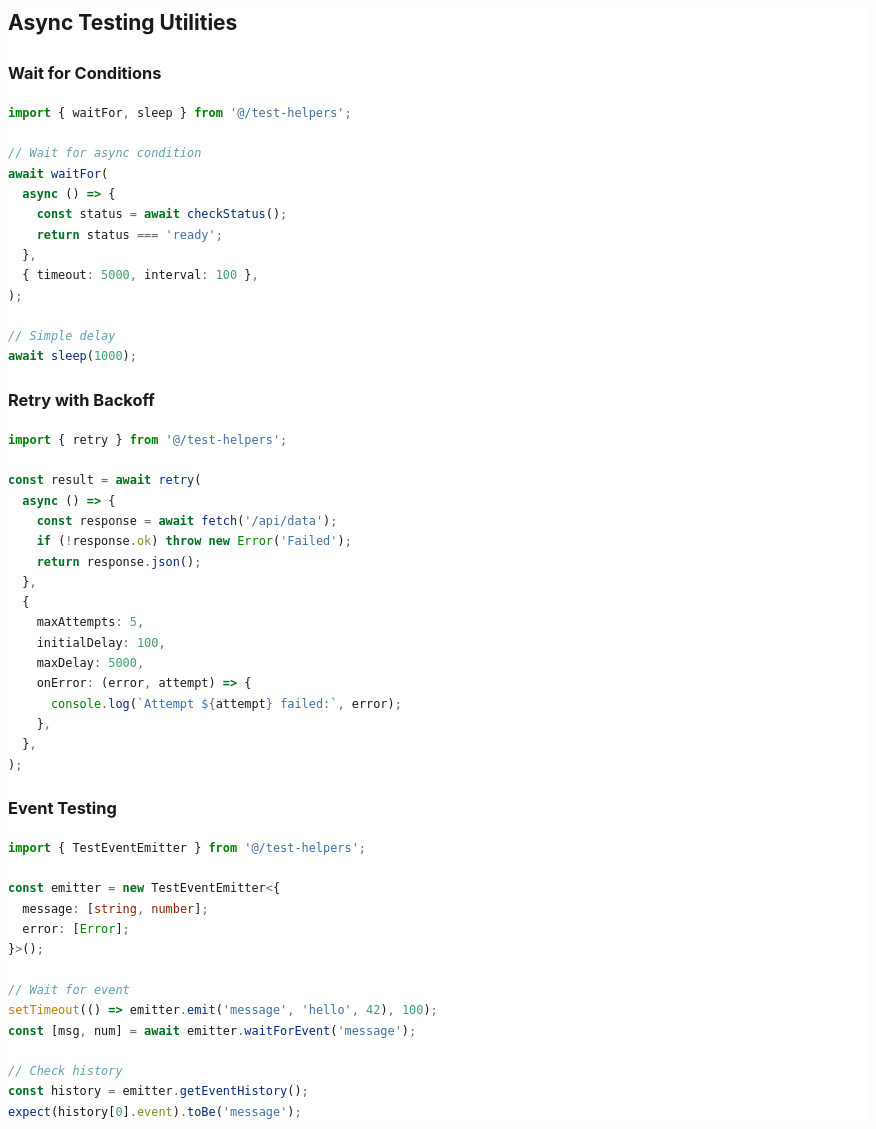```typescript
```

## Async Testing Utilities

### Wait for Conditions

```typescript
import { waitFor, sleep } from '@/test-helpers';

// Wait for async condition
await waitFor(
  async () => {
    const status = await checkStatus();
    return status === 'ready';
  },
  { timeout: 5000, interval: 100 },
);

// Simple delay
await sleep(1000);
```

### Retry with Backoff

```typescript
import { retry } from '@/test-helpers';

const result = await retry(
  async () => {
    const response = await fetch('/api/data');
    if (!response.ok) throw new Error('Failed');
    return response.json();
  },
  {
    maxAttempts: 5,
    initialDelay: 100,
    maxDelay: 5000,
    onError: (error, attempt) => {
      console.log(`Attempt ${attempt} failed:`, error);
    },
  },
);
```

### Event Testing

```typescript
import { TestEventEmitter } from '@/test-helpers';

const emitter = new TestEventEmitter<{
  message: [string, number];
  error: [Error];
}>();

// Wait for event
setTimeout(() => emitter.emit('message', 'hello', 42), 100);
const [msg, num] = await emitter.waitForEvent('message');

// Check history
const history = emitter.getEventHistory();
expect(history[0].event).toBe('message');
```
